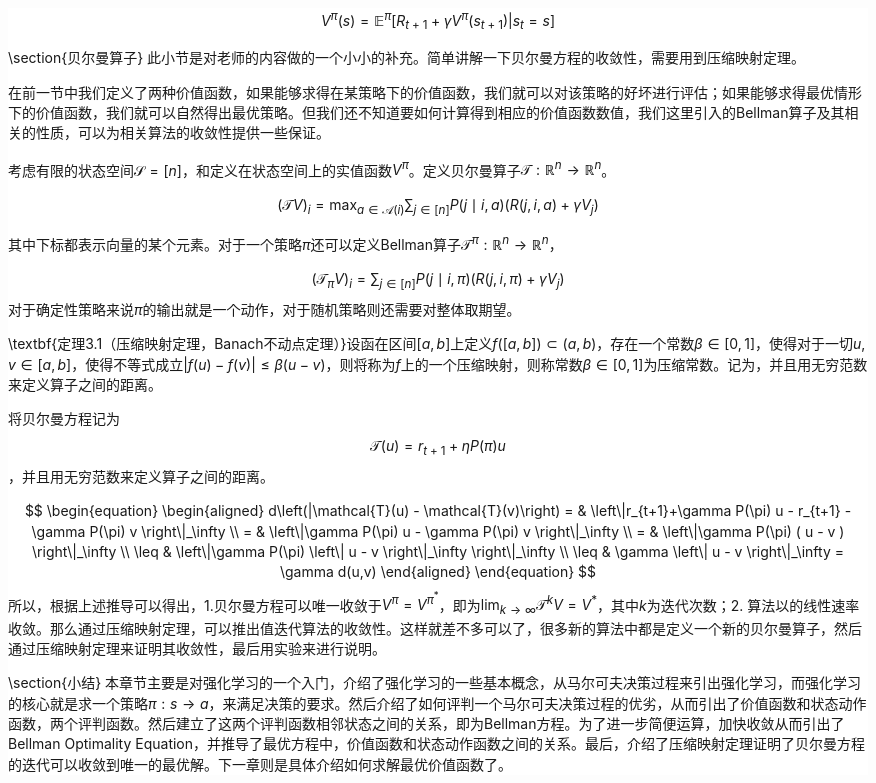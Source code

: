 $$
\begin{equation}
    V^\pi(s) = \mathbb{E}^\pi\left[R_{t+1} + \gamma V^\pi(s_{t+1})|s_t=s\right]
\end{equation}
$$


\section{贝尔曼算子}
此小节是对老师的内容做的一个小小的补充。简单讲解一下贝尔曼方程的收敛性，需要用到压缩映射定理。

在前一节中我们定义了两种价值函数，如果能够求得在某策略下的价值函数，我们就可以对该策略的好坏进行评估；如果能够求得最优情形下的价值函数，我们就可以自然得出最优策略。但我们还不知道要如何计算得到相应的价值函数数值，我们这里引入的Bellman算子及其相关的性质，可以为相关算法的收敛性提供一些保证。

考虑有限的状态空间$\mathcal{S} = [n]$，和定义在状态空间上的实值函数$V^\pi$。定义贝尔曼算子$\mathcal{T}:\mathbb{R}^n \to\mathbb{R}^n$。

$$
\begin{equation}(\mathcal{T} V)_{i}=\max _{a \in \mathcal{A}(i)} \sum_{j \in[n]} P(j \mid i, a)\left(R(j, i, a)+\gamma V_{j}\right)\end{equation}
$$

其中下标都表示向量的某个元素。对于一个策略$\pi$还可以定义Bellman算子$\mathcal{T}^\pi:\mathbb{R}^n \to\mathbb{R}^n$，

$$
\begin{equation}\left(\mathcal{T}_{\pi} V\right)_{i}=\sum_{j \in[n]} P(j \mid i, \pi)\left(R(j, i, \pi)+\gamma V_{j}\right)\end{equation}
$$
对于确定性策略来说$\pi$的输出就是一个动作，对于随机策略则还需要对整体取期望。

\textbf{定理3.1（压缩映射定理，Banach不动点定理）}设函在区间$[a,b]$上定义$f([a,b])\subset (a,b)$，存在一个常数$\beta \in [0,1]$，使得对于一切$u,v \in [a,b]$，使得不等式成立$|f(u)-f(v)|\leq \beta(u-v)$，则将称为$f$上的一个压缩映射，则称常数$\beta \in [0,1]$为压缩常数。记为，并且用无穷范数来定义算子之间的距离。

将贝尔曼方程记为$$\mathcal{T}(u)=r_{t+1}+\eta P(\pi) u$$，并且用无穷范数来定义算子之间的距离。

$$
\begin{equation}
    \begin{aligned}
d\left(|\mathcal{T}(u) - \mathcal{T}(v)\right) = & \left\|r_{t+1}+\gamma P(\pi) u - r_{t+1} - \gamma P(\pi) v \right\|_\infty \\
= & \left\|\gamma P(\pi) u - \gamma P(\pi) v \right\|_\infty \\
= & \left\|\gamma P(\pi) ( u - v ) \right\|_\infty \\ 
\leq &  \left\|\gamma P(\pi) \left\| u - v \right\|_\infty \right\|_\infty \\
\leq & \gamma \left\| u - v \right\|_\infty = \gamma d(u,v)
\end{aligned}
\end{equation}
$$
所以，根据上述推导可以得出，1.贝尔曼方程可以唯一收敛于$V^\pi=V^{\pi^\ast}$，即为$\lim _{k \rightarrow \infty} \mathcal{T}^{k} V=V^{*}$，其中$k$为迭代次数；2. 算法以的线性速率收敛。那么通过压缩映射定理，可以推出值迭代算法的收敛性。这样就差不多可以了，很多新的算法中都是定义一个新的贝尔曼算子，然后通过压缩映射定理来证明其收敛性，最后用实验来进行说明。

\section{小结}
本章节主要是对强化学习的一个入门，介绍了强化学习的一些基本概念，从马尔可夫决策过程来引出强化学习，而强化学习的核心就是求一个策略$\pi:s\to a$，来满足决策的要求。然后介绍了如何评判一个马尔可夫决策过程的优劣，从而引出了价值函数和状态动作函数，两个评判函数。然后建立了这两个评判函数相邻状态之间的关系，即为Bellman方程。为了进一步简便运算，加快收敛从而引出了Bellman Optimality Equation，并推导了最优方程中，价值函数和状态动作函数之间的关系。最后，介绍了压缩映射定理证明了贝尔曼方程的迭代可以收敛到唯一的最优解。下一章则是具体介绍如何求解最优价值函数了。













